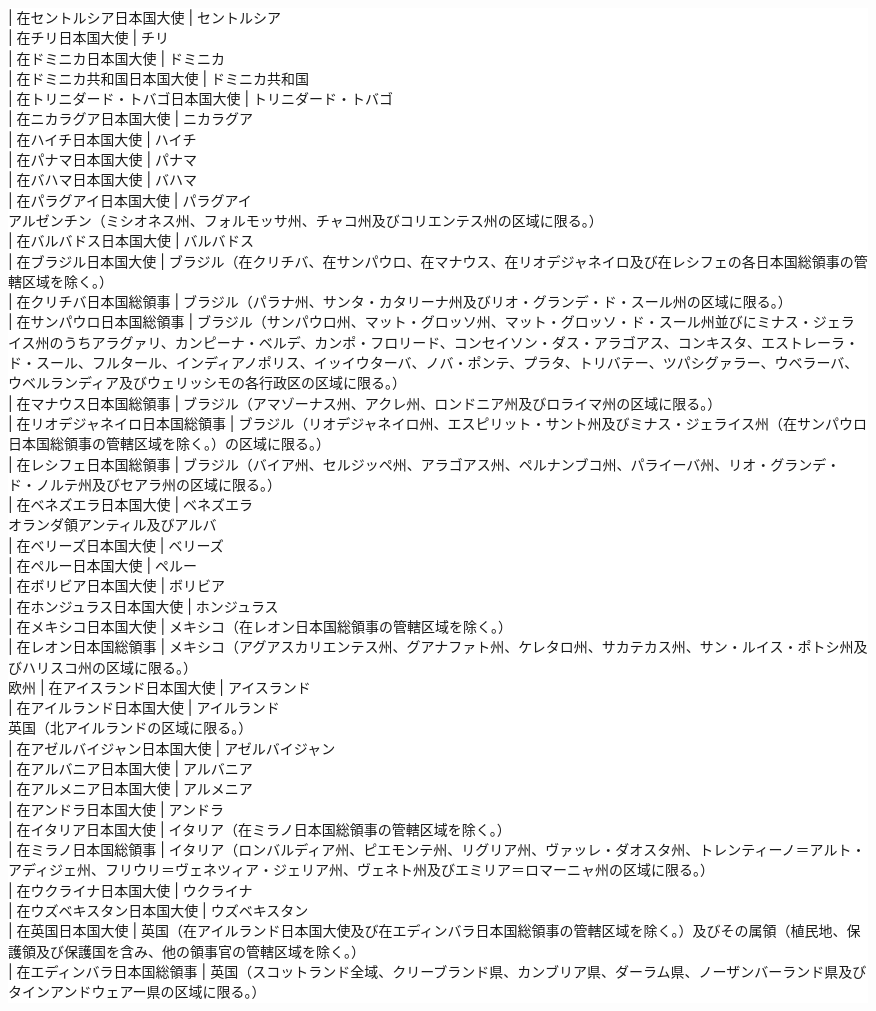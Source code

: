 | 在セントルシア日本国大使 | セントルシア  
| 在チリ日本国大使 | チリ  
| 在ドミニカ日本国大使 | ドミニカ  
| 在ドミニカ共和国日本国大使 | ドミニカ共和国  
| 在トリニダード・トバゴ日本国大使 | トリニダード・トバゴ  
| 在ニカラグア日本国大使 | ニカラグア  
| 在ハイチ日本国大使 | ハイチ  
| 在パナマ日本国大使 | パナマ  
| 在バハマ日本国大使 | バハマ  
| 在パラグアイ日本国大使 |  パラグアイ  
アルゼンチン（ミシオネス州、フォルモッサ州、チャコ州及びコリエンテス州の区域に限る。）  
| 在バルバドス日本国大使 | バルバドス  
| 在ブラジル日本国大使 | ブラジル（在クリチバ、在サンパウロ、在マナウス、在リオデジャネイロ及び在レシフェの各日本国総領事の管轄区域を除く。）  
| 在クリチバ日本国総領事 | ブラジル（パラナ州、サンタ・カタリーナ州及びリオ・グランデ・ド・スール州の区域に限る。）  
| 在サンパウロ日本国総領事 | ブラジル（サンパウロ州、マット・グロッソ州、マット・グロッソ・ド・スール州並びにミナス・ジェライス州のうちアラグァリ、カンピーナ・ベルデ、カンポ・フロリード、コンセイソン・ダス・アラゴアス、コンキスタ、エストレーラ・ド・スール、フルタール、インディアノポリス、イッイウターバ、ノバ・ポンテ、プラタ、トリバテー、ツパシグァラー、ウベラーバ、ウベルランディア及びウェリッシモの各行政区の区域に限る。）  
| 在マナウス日本国総領事 | ブラジル（アマゾーナス州、アクレ州、ロンドニア州及びロライマ州の区域に限る。）  
| 在リオデジャネイロ日本国総領事 | ブラジル（リオデジャネイロ州、エスピリット・サント州及びミナス・ジェライス州（在サンパウロ日本国総領事の管轄区域を除く。）の区域に限る。）  
| 在レシフェ日本国総領事 | ブラジル（バイア州、セルジッペ州、アラゴアス州、ペルナンブコ州、パライーバ州、リオ・グランデ・ド・ノルテ州及びセアラ州の区域に限る。）  
| 在ベネズエラ日本国大使 |  ベネズエラ  
オランダ領アンティル及びアルバ  
| 在ベリーズ日本国大使 | ベリーズ  
| 在ペルー日本国大使 | ペルー  
| 在ボリビア日本国大使 | ボリビア  
| 在ホンジュラス日本国大使 | ホンジュラス  
| 在メキシコ日本国大使 | メキシコ（在レオン日本国総領事の管轄区域を除く。）  
| 在レオン日本国総領事 | メキシコ（アグアスカリエンテス州、グアナファト州、ケレタロ州、サカテカス州、サン・ルイス・ポトシ州及びハリスコ州の区域に限る。）  
欧州 | 在アイスランド日本国大使 | アイスランド  
| 在アイルランド日本国大使 |  アイルランド  
英国（北アイルランドの区域に限る。）  
| 在アゼルバイジャン日本国大使 | アゼルバイジャン  
| 在アルバニア日本国大使 | アルバニア  
| 在アルメニア日本国大使 | アルメニア  
| 在アンドラ日本国大使 | アンドラ  
| 在イタリア日本国大使 | イタリア（在ミラノ日本国総領事の管轄区域を除く。）  
| 在ミラノ日本国総領事 | イタリア（ロンバルディア州、ピエモンテ州、リグリア州、ヴァッレ・ダオスタ州、トレンティーノ＝アルト・アディジェ州、フリウリ＝ヴェネツィア・ジェリア州、ヴェネト州及びエミリア＝ロマーニャ州の区域に限る。）  
| 在ウクライナ日本国大使 | ウクライナ  
| 在ウズベキスタン日本国大使 | ウズベキスタン  
| 在英国日本国大使 | 英国（在アイルランド日本国大使及び在エディンバラ日本国総領事の管轄区域を除く。）及びその属領（植民地、保護領及び保護国を含み、他の領事官の管轄区域を除く。）  
| 在エディンバラ日本国総領事 | 英国（スコットランド全域、クリーブランド県、カンブリア県、ダーラム県、ノーザンバーランド県及びタインアンドウェアー県の区域に限る。）  
